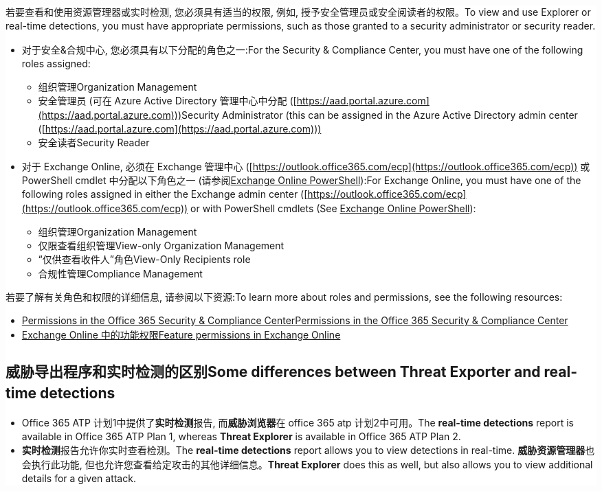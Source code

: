 <span data-ttu-id="6ccba-235">若要查看和使用资源管理器或实时检测, 您必须具有适当的权限, 例如, 授予安全管理员或安全阅读者的权限。</span><span class="sxs-lookup"><span data-stu-id="6ccba-235">To view and use Explorer or real-time detections, you must have appropriate permissions, such as those granted to a security administrator or security reader.</span></span> 

- <span data-ttu-id="6ccba-236">对于安全&amp;合规中心, 您必须具有以下分配的角色之一:</span><span class="sxs-lookup"><span data-stu-id="6ccba-236">For the Security &amp; Compliance Center, you must have one of the following roles assigned:</span></span>
    - <span data-ttu-id="6ccba-237">组织管理</span><span class="sxs-lookup"><span data-stu-id="6ccba-237">Organization Management</span></span>
    - <span data-ttu-id="6ccba-238">安全管理员 (可在 Azure Active Directory 管理中心中分配 ([https://aad.portal.azure.com](https://aad.portal.azure.com)))</span><span class="sxs-lookup"><span data-stu-id="6ccba-238">Security Administrator (this can be assigned in the Azure Active Directory admin center ([https://aad.portal.azure.com](https://aad.portal.azure.com)))</span></span>
    - <span data-ttu-id="6ccba-239">安全读者</span><span class="sxs-lookup"><span data-stu-id="6ccba-239">Security Reader</span></span>

- <span data-ttu-id="6ccba-240">对于 Exchange Online, 必须在 Exchange 管理中心 ([https://outlook.office365.com/ecp](https://outlook.office365.com/ecp)) 或 PowerShell cmdlet 中分配以下角色之一 (请参阅[Exchange Online PowerShell](https://docs.microsoft.com/powershell/exchange/exchange-online/exchange-online-powershell?view=exchange-ps)):</span><span class="sxs-lookup"><span data-stu-id="6ccba-240">For Exchange Online, you must have one of the following roles assigned in either the Exchange admin center ([https://outlook.office365.com/ecp](https://outlook.office365.com/ecp)) or with PowerShell cmdlets (See [Exchange Online PowerShell](https://docs.microsoft.com/powershell/exchange/exchange-online/exchange-online-powershell?view=exchange-ps)):</span></span>
    - <span data-ttu-id="6ccba-241">组织管理</span><span class="sxs-lookup"><span data-stu-id="6ccba-241">Organization Management</span></span>
    - <span data-ttu-id="6ccba-242">仅限查看组织管理</span><span class="sxs-lookup"><span data-stu-id="6ccba-242">View-only Organization Management</span></span>
    - <span data-ttu-id="6ccba-243">“仅供查看收件人”角色</span><span class="sxs-lookup"><span data-stu-id="6ccba-243">View-Only Recipients role</span></span>
    - <span data-ttu-id="6ccba-244">合规性管理</span><span class="sxs-lookup"><span data-stu-id="6ccba-244">Compliance Management</span></span>

<span data-ttu-id="6ccba-245">若要了解有关角色和权限的详细信息, 请参阅以下资源:</span><span class="sxs-lookup"><span data-stu-id="6ccba-245">To learn more about roles and permissions, see the following resources:</span></span>

- [<span data-ttu-id="6ccba-246">Permissions in the Office 365 Security &amp; Compliance Center</span><span class="sxs-lookup"><span data-stu-id="6ccba-246">Permissions in the Office 365 Security &amp; Compliance Center</span></span>](permissions-in-the-security-and-compliance-center.md)
- [<span data-ttu-id="6ccba-247">Exchange Online 中的功能权限</span><span class="sxs-lookup"><span data-stu-id="6ccba-247">Feature permissions in Exchange Online</span></span>](https://docs.microsoft.com/exchange/permissions-exo/feature-permissions)
  
## <a name="some-differences-between-threat-exporter-and-real-time-detections"></a><span data-ttu-id="6ccba-248">威胁导出程序和实时检测的区别</span><span class="sxs-lookup"><span data-stu-id="6ccba-248">Some differences between Threat Exporter and real-time detections</span></span>

 - <span data-ttu-id="6ccba-249">Office 365 ATP 计划1中提供了**实时检测**报告, 而**威胁浏览器**在 office 365 atp 计划2中可用。</span><span class="sxs-lookup"><span data-stu-id="6ccba-249">The **real-time detections** report is available in Office 365 ATP Plan 1, whereas **Threat Explorer** is available in Office 365 ATP Plan 2.</span></span>
 - <span data-ttu-id="6ccba-250">**实时检测**报告允许你实时查看检测。</span><span class="sxs-lookup"><span data-stu-id="6ccba-250">The **real-time detections** report allows you to view detections in real-time.</span></span> <span data-ttu-id="6ccba-251">**威胁资源管理器**也会执行此功能, 但也允许您查看给定攻击的其他详细信息。</span><span class="sxs-lookup"><span data-stu-id="6ccba-251">**Threat Explorer** does this as well, but also allows you to view additional details for a given attack.</span></span>
